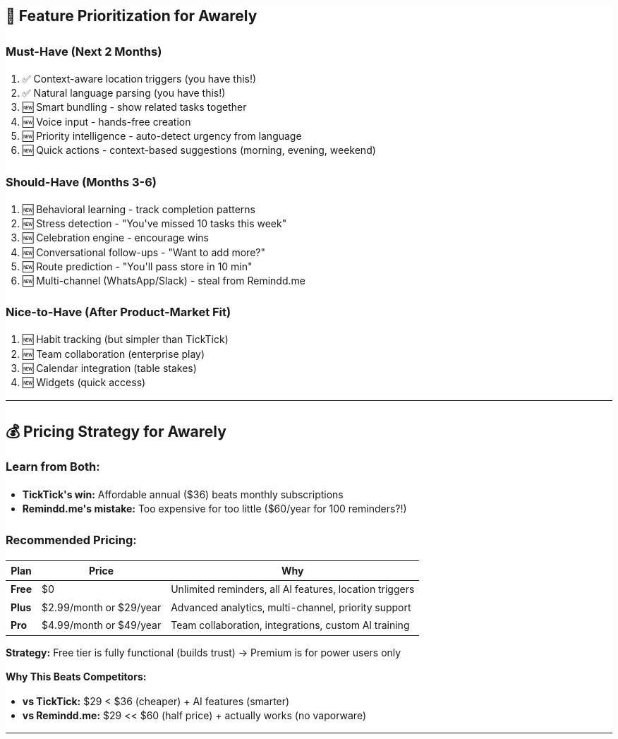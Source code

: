 ## 🎯 Feature Prioritization for Awarely

### Must-Have (Next 2 Months)
1. ✅ Context-aware location triggers (you have this!)
2. ✅ Natural language parsing (you have this!)
3. 🆕 Smart bundling - show related tasks together
4. 🆕 Voice input - hands-free creation
5. 🆕 Priority intelligence - auto-detect urgency from language
6. 🆕 Quick actions - context-based suggestions (morning, evening, weekend)

### Should-Have (Months 3-6)
1. 🆕 Behavioral learning - track completion patterns
2. 🆕 Stress detection - "You've missed 10 tasks this week"
3. 🆕 Celebration engine - encourage wins
4. 🆕 Conversational follow-ups - "Want to add more?"
5. 🆕 Route prediction - "You'll pass store in 10 min"
6. 🆕 Multi-channel (WhatsApp/Slack) - steal from Remindd.me

### Nice-to-Have (After Product-Market Fit)
1. 🆕 Habit tracking (but simpler than TickTick)
2. 🆕 Team collaboration (enterprise play)
3. 🆕 Calendar integration (table stakes)
4. 🆕 Widgets (quick access)

---

## 💰 Pricing Strategy for Awarely

### Learn from Both:
- **TickTick's win:** Affordable annual ($36) beats monthly subscriptions
- **Remindd.me's mistake:** Too expensive for too little ($60/year for 100 reminders?!)

### Recommended Pricing:

| Plan | Price | Why |
|------|-------|-----|
| **Free** | $0 | Unlimited reminders, all AI features, location triggers |
| **Plus** | $2.99/month or $29/year | Advanced analytics, multi-channel, priority support |
| **Pro** | $4.99/month or $49/year | Team collaboration, integrations, custom AI training |

**Strategy:** Free tier is fully functional (builds trust) → Premium is for power users only

**Why This Beats Competitors:**
- **vs TickTick:** $29 < $36 (cheaper) + AI features (smarter)
- **vs Remindd.me:** $29 << $60 (half price) + actually works (no vaporware)

---
